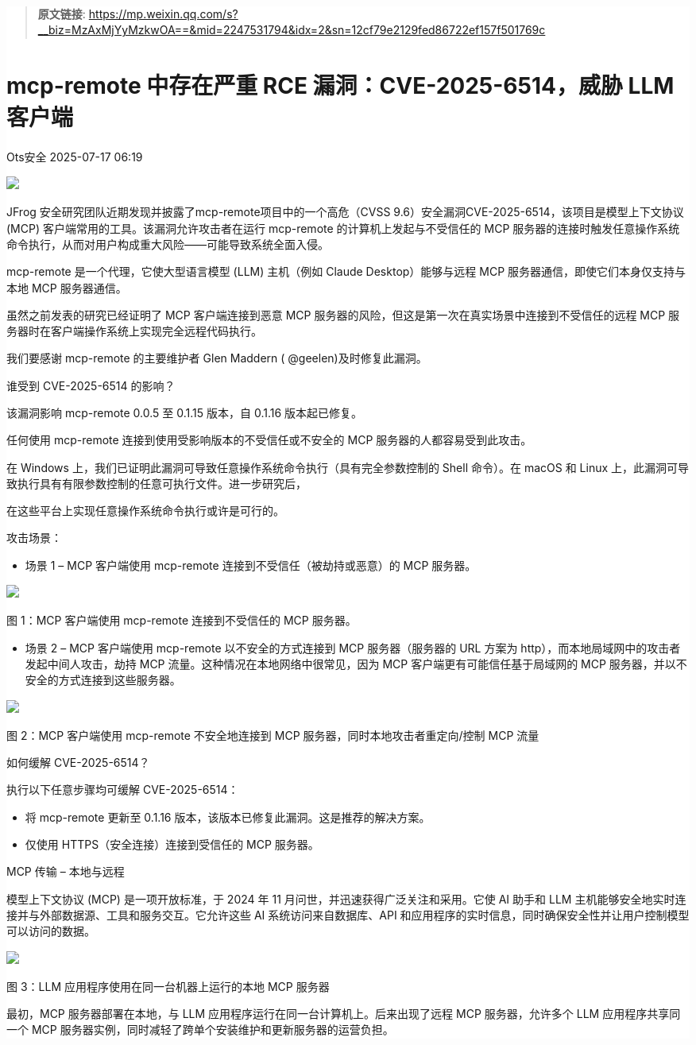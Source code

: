 > **原文链接**: https://mp.weixin.qq.com/s?__biz=MzAxMjYyMzkwOA==&mid=2247531794&idx=2&sn=12cf79e2129fed86722ef157f501769c

#  mcp-remote 中存在严重 RCE 漏洞：CVE-2025-6514，威胁 LLM 客户端  
 Ots安全   2025-07-17 06:19  
  
![](https://mmbiz.qpic.cn/mmbiz_gif/bL2iaicTYdZn7gtxSFZlfuCW6AdQib8Q1onbR0U2h9icP1eRO6wH0AcyJmqZ7USD0uOYncCYIH7ZEE8IicAOPxyb9IA/640?wx_fmt=gif "")  
  
JFrog 安全研究团队近期发现并披露了mcp-remote项目中的一个高危（CVSS 9.6）安全漏洞CVE-2025-6514，该项目是模型上下文协议 (MCP) 客户端常用的工具。该漏洞允许攻击者在运行 mcp-remote 的计算机上发起与不受信任的 MCP 服务器的连接时触发任意操作系统命令执行，从而对用户构成重大风险——可能导致系统全面入侵。  
  
mcp-remote 是一个代理，它使大型语言模型 (LLM) 主机（例如 Claude Desktop）能够与远程 MCP 服务器通信，即使它们本身仅支持与本地 MCP 服务器通信。  
  
虽然之前发表的研究已经证明了 MCP 客户端连接到恶意 MCP 服务器的风险，但这是第一次在真实场景中连接到不受信任的远程 MCP 服务器时在客户端操作系统上实现完全远程代码执行。  
  
我们要感谢 mcp-remote 的主要维护者 Glen Maddern ( @geelen)及时修复此漏洞。  
  
谁受到 CVE-2025-6514 的影响？  
  
该漏洞影响 mcp-remote 0.0.5 至 0.1.15 版本，自 0.1.16 版本起已修复。  
  
任何使用 mcp-remote 连接到使用受影响版本的不受信任或不安全的 MCP 服务器的人都容易受到此攻击。  
  
在 Windows 上，我们已证明此漏洞可导致任意操作系统命令执行（具有完全参数控制的 Shell 命令）。在 macOS 和 Linux 上，此漏洞可导致执行具有有限参数控制的任意可执行文件。进一步研究后，  
  
在这些平台上实现任意操作系统命令执行或许是可行的。  
  
攻击场景：  
- 场景 1 – MCP 客户端使用 mcp-remote 连接到不受信任（被劫持或恶意）的 MCP 服务器。  
  
![](https://mmbiz.qpic.cn/sz_mmbiz_png/rWGOWg48tadAbDQibLNibQ3hnDtciayfrzPJxGM7at8xbCibGictWB7O2fAlSESOXnmPJvKs75kW1KrPAlGQA3aPkvw/640?wx_fmt=png&from=appmsg "")  
  
图 1：MCP 客户端使用 mcp-remote 连接到不受信任的 MCP 服务器。  
- 场景 2 – MCP 客户端使用 mcp-remote 以不安全的方式连接到 MCP 服务器（服务器的 URL 方案为 http），而本地局域网中的攻击者发起中间人攻击，劫持 MCP 流量。这种情况在本地网络中很常见，因为 MCP 客户端更有可能信任基于局域网的 MCP 服务器，并以不安全的方式连接到这些服务器。  
  
![](https://mmbiz.qpic.cn/sz_mmbiz_png/rWGOWg48tadAbDQibLNibQ3hnDtciayfrzPZNfpOeV7uP7iaazZA5lPT3wBicwjIBvECWN0umqu29ZGtp5WNohIo2hA/640?wx_fmt=png&from=appmsg "")  
  
图 2：MCP 客户端使用 mcp-remote 不安全地连接到 MCP 服务器，同时本地攻击者重定向/控制 MCP 流量  
  
如何缓解 CVE-2025-6514？  
  
执行以下任意步骤均可缓解 CVE-2025-6514：  
- 将 mcp-remote 更新至 0.1.16 版本，该版本已修复此漏洞。这是推荐的解决方案。  
  
- 仅使用 HTTPS（安全连接）连接到受信任的 MCP 服务器。  
  
MCP 传输 – 本地与远程  
  
模型上下文协议 (MCP) 是一项开放标准，于 2024 年 11 月问世，并迅速获得广泛关注和采用。它使 AI 助手和 LLM 主机能够安全地实时连接并与外部数据源、工具和服务交互。它允许这些 AI 系统访问来自数据库、API 和应用程序的实时信息，同时确保安全性并让用户控制模型可以访问的数据。  
  
![](https://mmbiz.qpic.cn/sz_mmbiz_png/rWGOWg48tadAbDQibLNibQ3hnDtciayfrzPicQfziaSBukBuY2MOnkRWaRVMqzzY8lovXphhy9QkW8lDHjiasgEnGmzA/640?wx_fmt=png&from=appmsg "")  
  
图 3：LLM 应用程序使用在同一台机器上运行的本地 MCP 服务器  
  
最初，MCP 服务器部署在本地，与 LLM 应用程序运行在同一台计算机上。后来出现了远程 MCP 服务器，允许多个 LLM 应用程序共享同一个 MCP 服务器实例，同时减轻了跨单个安装维护和更新服务器的运营负担。  
  